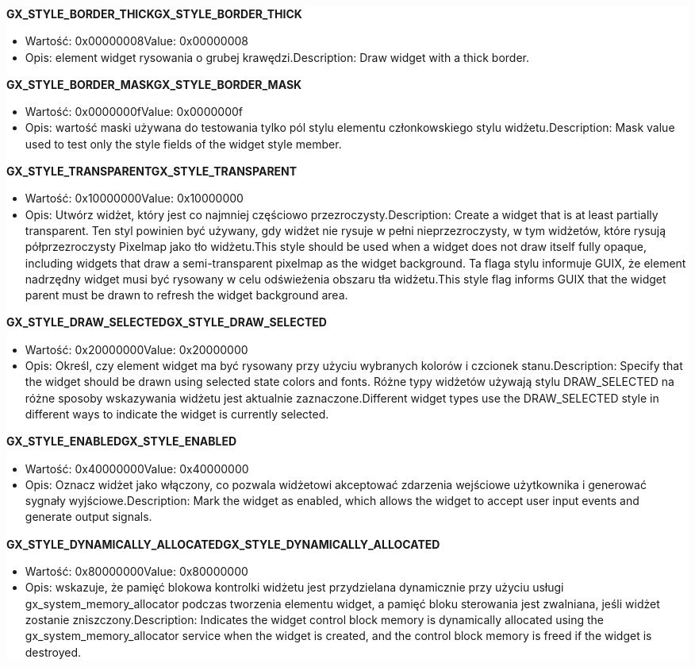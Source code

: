 <span data-ttu-id="6fb72-117">**GX_STYLE_BORDER_THICK**</span><span class="sxs-lookup"><span data-stu-id="6fb72-117">**GX_STYLE_BORDER_THICK**</span></span> 
  - <span data-ttu-id="6fb72-118">Wartość: 0x00000008</span><span class="sxs-lookup"><span data-stu-id="6fb72-118">Value: 0x00000008</span></span>
  - <span data-ttu-id="6fb72-119">Opis: element widget rysowania o grubej krawędzi.</span><span class="sxs-lookup"><span data-stu-id="6fb72-119">Description: Draw widget with a thick border.</span></span>

<span data-ttu-id="6fb72-120">**GX_STYLE_BORDER_MASK**</span><span class="sxs-lookup"><span data-stu-id="6fb72-120">**GX_STYLE_BORDER_MASK**</span></span>
  - <span data-ttu-id="6fb72-121">Wartość: 0x0000000f</span><span class="sxs-lookup"><span data-stu-id="6fb72-121">Value: 0x0000000f</span></span>
  - <span data-ttu-id="6fb72-122">Opis: wartość maski używana do testowania tylko pól stylu elementu członkowskiego stylu widżetu.</span><span class="sxs-lookup"><span data-stu-id="6fb72-122">Description: Mask value used to test only the style fields of the widget style member.</span></span>

<span data-ttu-id="6fb72-123">**GX_STYLE_TRANSPARENT**</span><span class="sxs-lookup"><span data-stu-id="6fb72-123">**GX_STYLE_TRANSPARENT**</span></span>
  - <span data-ttu-id="6fb72-124">Wartość: 0x10000000</span><span class="sxs-lookup"><span data-stu-id="6fb72-124">Value: 0x10000000</span></span>
  - <span data-ttu-id="6fb72-125">Opis: Utwórz widżet, który jest co najmniej częściowo przezroczysty.</span><span class="sxs-lookup"><span data-stu-id="6fb72-125">Description: Create a widget that is at least partially transparent.</span></span> <span data-ttu-id="6fb72-126">Ten styl powinien być używany, gdy widżet nie rysuje w pełni nieprzezroczysty, w tym widżetów, które rysują półprzezroczysty Pixelmap jako tło widżetu.</span><span class="sxs-lookup"><span data-stu-id="6fb72-126">This style should be used when a widget does not draw itself fully opaque, including widgets that draw a semi-transparent pixelmap as the widget background.</span></span> <span data-ttu-id="6fb72-127">Ta flaga stylu informuje GUIX, że element nadrzędny widget musi być rysowany w celu odświeżenia obszaru tła widżetu.</span><span class="sxs-lookup"><span data-stu-id="6fb72-127">This style flag informs GUIX that the widget parent must be drawn to refresh the widget background area.</span></span>

<span data-ttu-id="6fb72-128">**GX_STYLE_DRAW_SELECTED**</span><span class="sxs-lookup"><span data-stu-id="6fb72-128">**GX_STYLE_DRAW_SELECTED**</span></span>
  - <span data-ttu-id="6fb72-129">Wartość: 0x20000000</span><span class="sxs-lookup"><span data-stu-id="6fb72-129">Value: 0x20000000</span></span>
  - <span data-ttu-id="6fb72-130">Opis: Określ, czy element widget ma być rysowany przy użyciu wybranych kolorów i czcionek stanu.</span><span class="sxs-lookup"><span data-stu-id="6fb72-130">Description: Specify that the widget should be drawn using selected state colors and fonts.</span></span> <span data-ttu-id="6fb72-131">Różne typy widżetów używają stylu DRAW_SELECTED na różne sposoby wskazywania widżetu jest aktualnie zaznaczone.</span><span class="sxs-lookup"><span data-stu-id="6fb72-131">Different widget types use the DRAW_SELECTED style in different ways to indicate the widget is currently selected.</span></span>

<span data-ttu-id="6fb72-132">**GX_STYLE_ENABLED**</span><span class="sxs-lookup"><span data-stu-id="6fb72-132">**GX_STYLE_ENABLED**</span></span>
  - <span data-ttu-id="6fb72-133">Wartość: 0x40000000</span><span class="sxs-lookup"><span data-stu-id="6fb72-133">Value: 0x40000000</span></span>
  - <span data-ttu-id="6fb72-134">Opis: Oznacz widżet jako włączony, co pozwala widżetowi akceptować zdarzenia wejściowe użytkownika i generować sygnały wyjściowe.</span><span class="sxs-lookup"><span data-stu-id="6fb72-134">Description: Mark the widget as enabled, which allows the widget to accept user input events and generate output signals.</span></span>
  
<span data-ttu-id="6fb72-135">**GX_STYLE_DYNAMICALLY_ALLOCATED**</span><span class="sxs-lookup"><span data-stu-id="6fb72-135">**GX_STYLE_DYNAMICALLY_ALLOCATED**</span></span>
  - <span data-ttu-id="6fb72-136">Wartość: 0x80000000</span><span class="sxs-lookup"><span data-stu-id="6fb72-136">Value: 0x80000000</span></span>
  - <span data-ttu-id="6fb72-137">Opis: wskazuje, że pamięć blokowa kontrolki widżetu jest przydzielana dynamicznie przy użyciu usługi gx_system_memory_allocator podczas tworzenia elementu widget, a pamięć bloku sterowania jest zwalniana, jeśli widżet zostanie zniszczony.</span><span class="sxs-lookup"><span data-stu-id="6fb72-137">Description: Indicates the widget control block memory is dynamically allocated using the gx_system_memory_allocator service when the widget is created, and the control block memory is freed if the widget is destroyed.</span></span>
